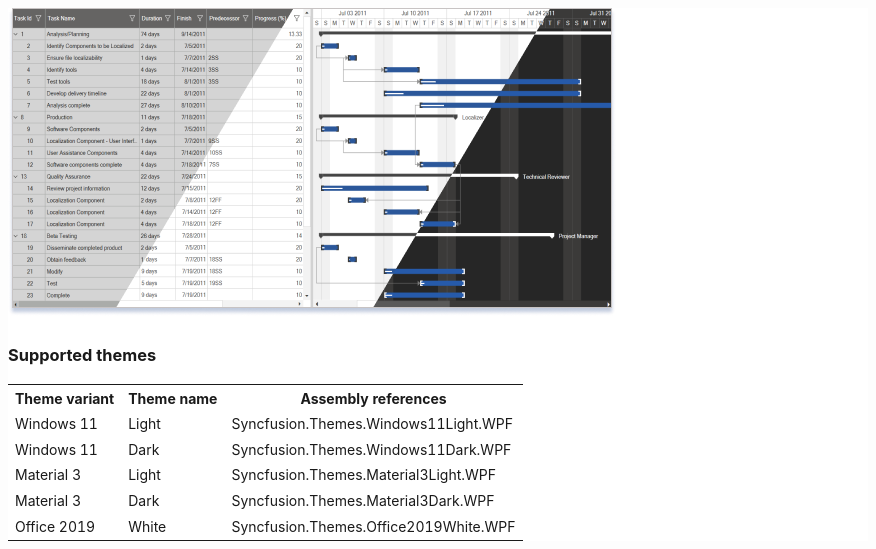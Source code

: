   ![WPF Gantt control theme](Getting-Started_images/Theme.png)

### Supported themes
<table>
<tr>
<th>Theme variant</th>
<th>Theme name</th>
<th>Assembly references</th>
</tr>

<tr>
<td>Windows 11</td>
<td>Light</td>
<td>Syncfusion.Themes.Windows11Light.WPF</td>
</tr>

<tr>
<td>Windows 11</td>
<td>Dark</td>
<td>Syncfusion.Themes.Windows11Dark.WPF</td>
</tr>

<tr>
<td>Material 3</td>
<td>Light</td>
<td>Syncfusion.Themes.Material3Light.WPF</td>
</tr>

<tr>
<td>Material 3</td>
<td>Dark</td>
<td>Syncfusion.Themes.Material3Dark.WPF</td>
</tr>

<tr>
<td>Office 2019</td>
<td>White</td>
<td>Syncfusion.Themes.Office2019White.WPF</td>
</tr>
